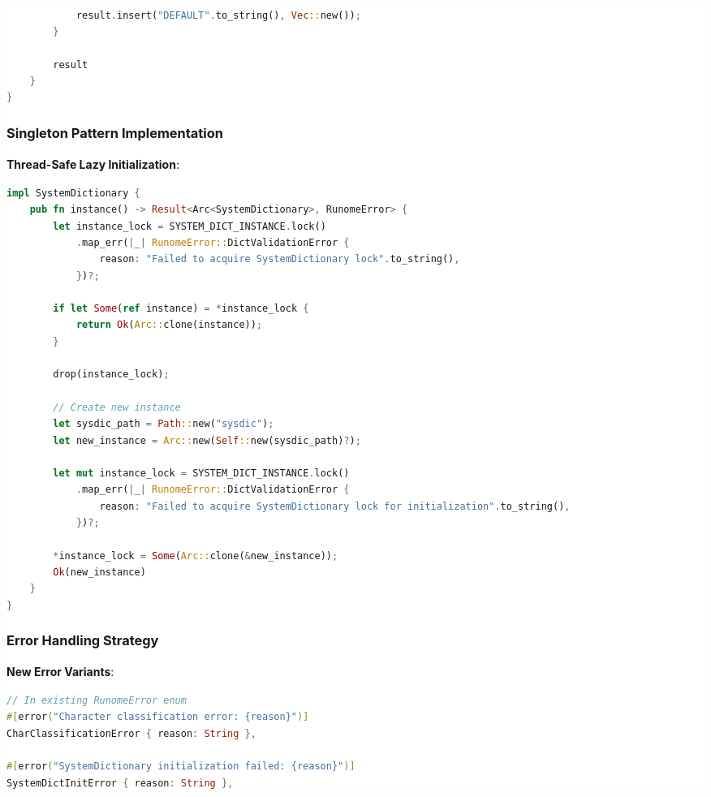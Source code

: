 ```rust
            result.insert("DEFAULT".to_string(), Vec::new());
        }
        
        result
    }
}
```

### Singleton Pattern Implementation

**Thread-Safe Lazy Initialization**:
```rust
impl SystemDictionary {
    pub fn instance() -> Result<Arc<SystemDictionary>, RunomeError> {
        let instance_lock = SYSTEM_DICT_INSTANCE.lock()
            .map_err(|_| RunomeError::DictValidationError {
                reason: "Failed to acquire SystemDictionary lock".to_string(),
            })?;
        
        if let Some(ref instance) = *instance_lock {
            return Ok(Arc::clone(instance));
        }
        
        drop(instance_lock);
        
        // Create new instance
        let sysdic_path = Path::new("sysdic");
        let new_instance = Arc::new(Self::new(sysdic_path)?);
        
        let mut instance_lock = SYSTEM_DICT_INSTANCE.lock()
            .map_err(|_| RunomeError::DictValidationError {
                reason: "Failed to acquire SystemDictionary lock for initialization".to_string(),
            })?;
        
        *instance_lock = Some(Arc::clone(&new_instance));
        Ok(new_instance)
    }
}
```

### Error Handling Strategy

**New Error Variants**:
```rust
// In existing RunomeError enum
#[error("Character classification error: {reason}")]
CharClassificationError { reason: String },

#[error("SystemDictionary initialization failed: {reason}")]
SystemDictInitError { reason: String },
```

